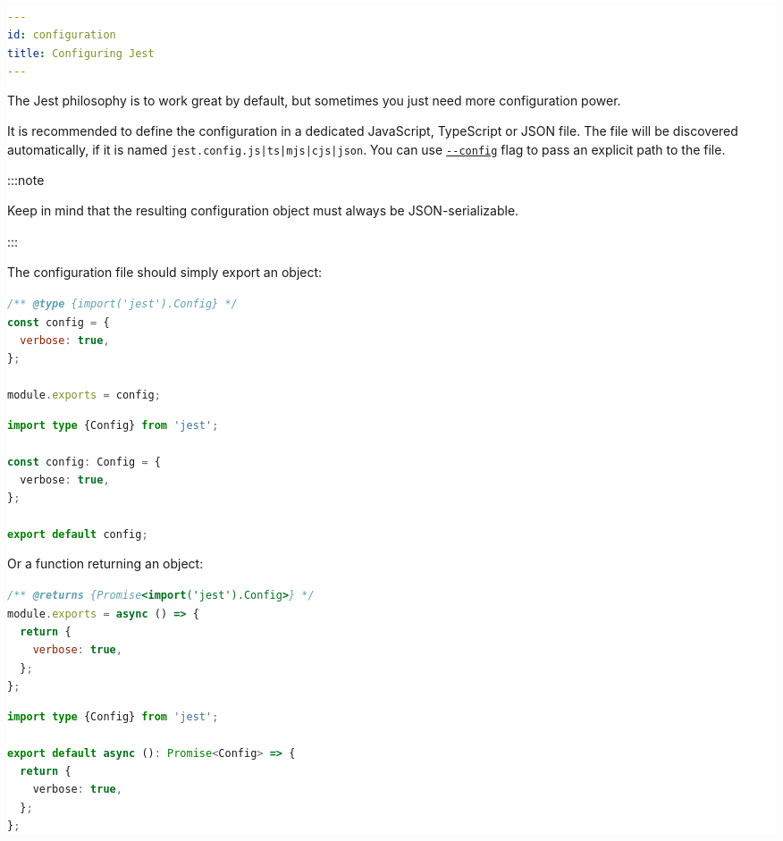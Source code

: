 ```yaml
---
id: configuration
title: Configuring Jest
---
```


The Jest philosophy is to work great by default, but sometimes you just need more configuration power.

It is recommended to define the configuration in a dedicated JavaScript, TypeScript or JSON file. The file will be discovered automatically, if it is named `jest.config.js|ts|mjs|cjs|json`. You can use [`--config`](CLI.md#--configpath) flag to pass an explicit path to the file.

:::note

Keep in mind that the resulting configuration object must always be JSON-serializable.

:::

The configuration file should simply export an object:

```js tab
/** @type {import('jest').Config} */
const config = {
  verbose: true,
};

module.exports = config;
```

```ts tab
import type {Config} from 'jest';

const config: Config = {
  verbose: true,
};

export default config;
```

Or a function returning an object:

```js tab
/** @returns {Promise<import('jest').Config>} */
module.exports = async () => {
  return {
    verbose: true,
  };
};
```

```ts tab
import type {Config} from 'jest';

export default async (): Promise<Config> => {
  return {
    verbose: true,
  };
};
```
